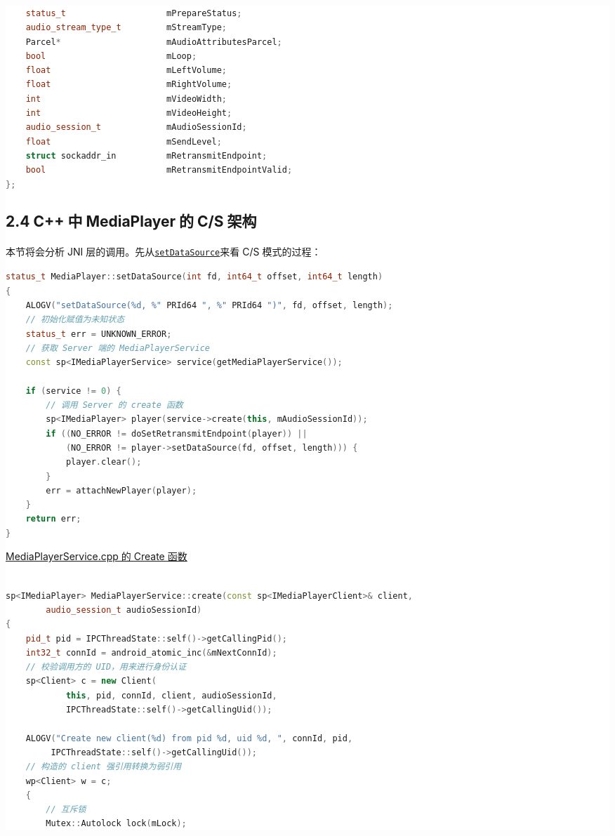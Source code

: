 ```c++
    status_t                    mPrepareStatus;
    audio_stream_type_t         mStreamType;
    Parcel*                     mAudioAttributesParcel;
    bool                        mLoop;
    float                       mLeftVolume;
    float                       mRightVolume;
    int                         mVideoWidth;
    int                         mVideoHeight;
    audio_session_t             mAudioSessionId;
    float                       mSendLevel;
    struct sockaddr_in          mRetransmitEndpoint;
    bool                        mRetransmitEndpointValid;
};

```

## 2.4 C++ 中 MediaPlayer 的 C/S 架构

本节将会分析 JNI 层的调用。先从[`setDataSource`](http://androidxref.com/9.0.0_r3/xref/frameworks/av/media/libmedia/mediaplayer.cpp#175)来看 C/S 模式的过程：

```c++
status_t MediaPlayer::setDataSource(int fd, int64_t offset, int64_t length)
{
    ALOGV("setDataSource(%d, %" PRId64 ", %" PRId64 ")", fd, offset, length);
    // 初始化赋值为未知状态
    status_t err = UNKNOWN_ERROR;
    // 获取 Server 端的 MediaPlayerService
    const sp<IMediaPlayerService> service(getMediaPlayerService());
    
    if (service != 0) {
        // 调用 Server 的 create 函数
        sp<IMediaPlayer> player(service->create(this, mAudioSessionId));
        if ((NO_ERROR != doSetRetransmitEndpoint(player)) ||
            (NO_ERROR != player->setDataSource(fd, offset, length))) {
            player.clear();
        }
        err = attachNewPlayer(player);
    }
    return err;
}
```

[MediaPlayerService.cpp 的 Create 函数](http://androidxref.com/9.0.0_r3/xref/frameworks/av/media/libmediaplayerservice/MediaPlayerService.cpp)

```c++

sp<IMediaPlayer> MediaPlayerService::create(const sp<IMediaPlayerClient>& client,
        audio_session_t audioSessionId)
{
    pid_t pid = IPCThreadState::self()->getCallingPid();
    int32_t connId = android_atomic_inc(&mNextConnId);
	// 校验调用方的 UID，用来进行身份认证
    sp<Client> c = new Client(
            this, pid, connId, client, audioSessionId,
            IPCThreadState::self()->getCallingUid());

    ALOGV("Create new client(%d) from pid %d, uid %d, ", connId, pid,
         IPCThreadState::self()->getCallingUid());
	// 构造的 client 强引用转换为弱引用
    wp<Client> w = c;
    {
        // 互斥锁
        Mutex::Autolock lock(mLock);
```